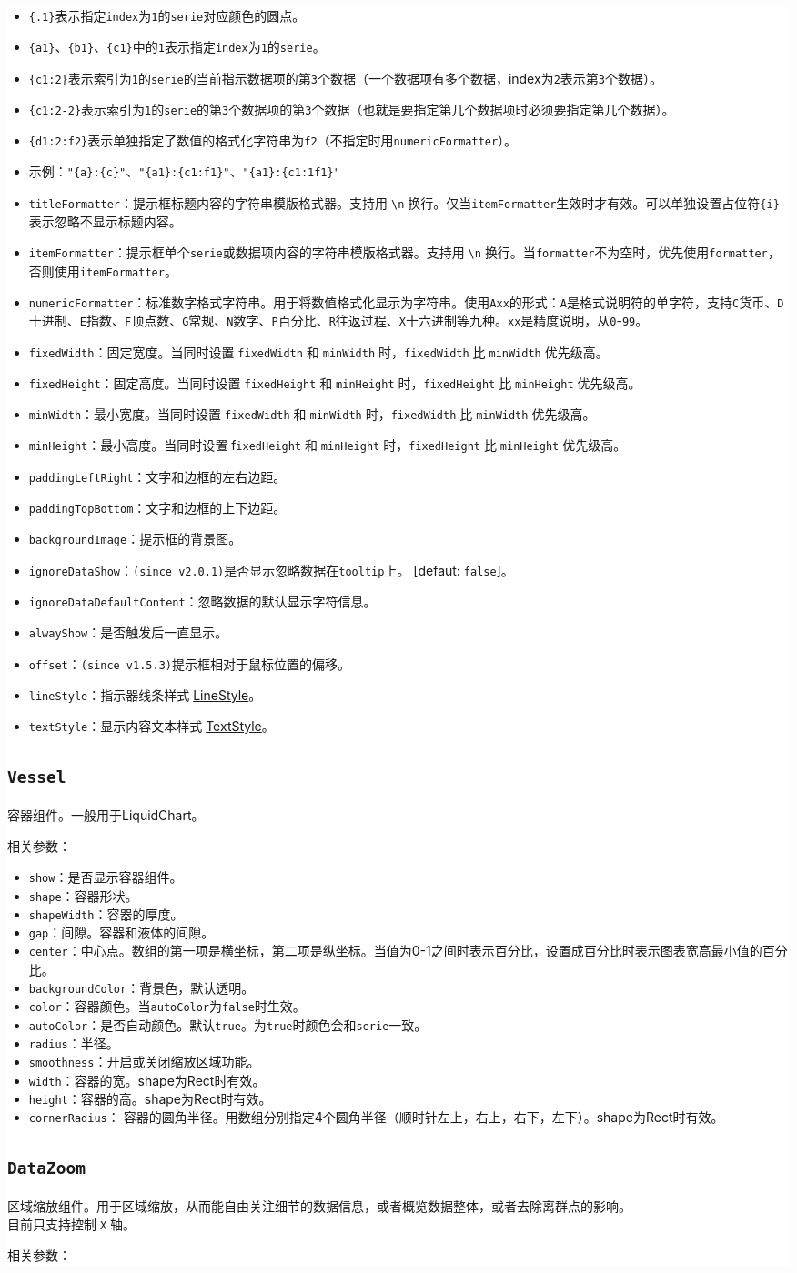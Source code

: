   * `{.1}`表示指定`index`为`1`的`serie`对应颜色的圆点。
  * `{a1}`、`{b1}`、`{c1}`中的`1`表示指定`index`为`1`的`serie`。
  * `{c1:2}`表示索引为`1`的`serie`的当前指示数据项的第`3`个数据（一个数据项有多个数据，index为`2`表示第`3`个数据）。
  * `{c1:2-2}`表示索引为`1`的`serie`的第`3`个数据项的第`3`个数据（也就是要指定第几个数据项时必须要指定第几个数据）。
  * `{d1:2:f2}`表示单独指定了数值的格式化字符串为`f2`（不指定时用`numericFormatter`）。
  * 示例：`"{a}:{c}"`、`"{a1}:{c1:f1}"`、`"{a1}:{c1:1f1}"`
* `titleFormatter`：提示框标题内容的字符串模版格式器。支持用 `\n` 换行。仅当`itemFormatter`生效时才有效。可以单独设置占位符`{i}`表示忽略不显示标题内容。
* `itemFormatter`：提示框单个`serie`或数据项内容的字符串模版格式器。支持用 `\n`  换行。当`formatter`不为空时，优先使用`formatter`，否则使用`itemFormatter`。
* `numericFormatter`：标准数字格式字符串。用于将数值格式化显示为字符串。使用`Axx`的形式：`A`是格式说明符的单字符，支持`C`货币、`D`十进制、`E`指数、`F`顶点数、`G`常规、`N`数字、`P`百分比、`R`往返过程、`X`十六进制等九种。`xx`是精度说明，从`0`-`99`。
* `fixedWidth`：固定宽度。当同时设置 `fixedWidth` 和 `minWidth` 时，`fixedWidth` 比 `minWidth` 优先级高。
* `fixedHeight`：固定高度。当同时设置 `fixedHeight` 和 `minHeight` 时，`fixedHeight` 比 `minHeight` 优先级高。
* `minWidth`：最小宽度。当同时设置 `fixedWidth` 和 `minWidth` 时，`fixedWidth` 比 `minWidth` 优先级高。
* `minHeight`：最小高度。当同时设置 f`ixedHeight` 和 `minHeight` 时，`fixedHeight` 比 `minHeight` 优先级高。
* `paddingLeftRight`：文字和边框的左右边距。
* `paddingTopBottom`：文字和边框的上下边距。
* `backgroundImage`：提示框的背景图。
* `ignoreDataShow`：`(since v2.0.1)`是否显示忽略数据在`tooltip`上。 [defaut: `false`]。
* `ignoreDataDefaultContent`：忽略数据的默认显示字符信息。
* `alwayShow`：是否触发后一直显示。
* `offset`：`(since v1.5.3)`提示框相对于鼠标位置的偏移。

* `lineStyle`：指示器线条样式 [LineStyle](#LineStyle)。
* `textStyle`：显示内容文本样式 [TextStyle](#TextStyle)。

## `Vessel`

容器组件。一般用于LiquidChart。

相关参数：

* `show`：是否显示容器组件。
* `shape`：容器形状。
* `shapeWidth`：容器的厚度。
* `gap`：间隙。容器和液体的间隙。
* `center`：中心点。数组的第一项是横坐标，第二项是纵坐标。当值为0-1之间时表示百分比，设置成百分比时表示图表宽高最小值的百分比。
* `backgroundColor`：背景色，默认透明。
* `color`：容器颜色。当`autoColor`为`false`时生效。
* `autoColor`：是否自动颜色。默认`true`。为`true`时颜色会和`serie`一致。
* `radius`：半径。
* `smoothness`：开启或关闭缩放区域功能。
* `width`：容器的宽。shape为Rect时有效。
* `height`：容器的高。shape为Rect时有效。
* `cornerRadius`： 容器的圆角半径。用数组分别指定4个圆角半径（顺时针左上，右上，右下，左下）。shape为Rect时有效。

## `DataZoom`

区域缩放组件。用于区域缩放，从而能自由关注细节的数据信息，或者概览数据整体，或者去除离群点的影响。  
目前只支持控制 `X` 轴。

相关参数：
